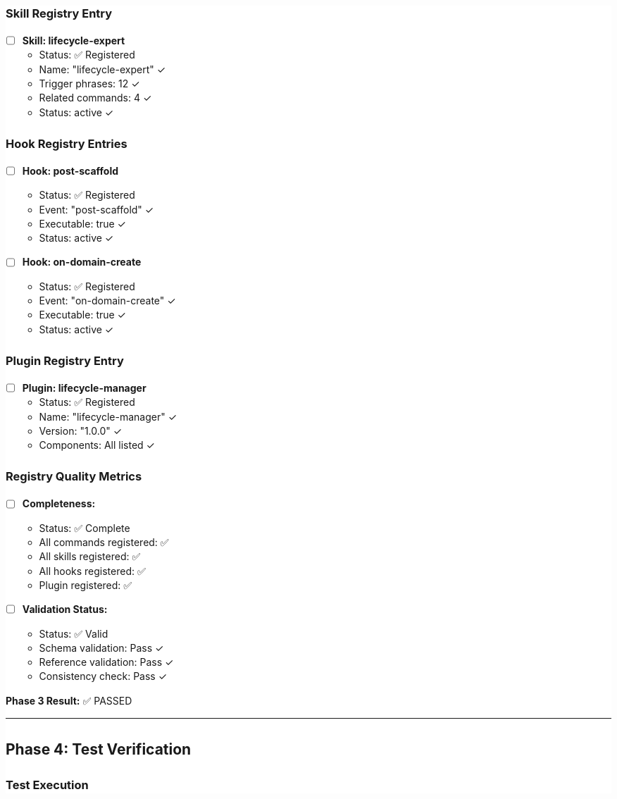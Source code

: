 ### Skill Registry Entry

- [ ] **Skill: lifecycle-expert**
  - Status: ✅ Registered
  - Name: "lifecycle-expert" ✓
  - Trigger phrases: 12 ✓
  - Related commands: 4 ✓
  - Status: active ✓

### Hook Registry Entries

- [ ] **Hook: post-scaffold**
  - Status: ✅ Registered
  - Event: "post-scaffold" ✓
  - Executable: true ✓
  - Status: active ✓

- [ ] **Hook: on-domain-create**
  - Status: ✅ Registered
  - Event: "on-domain-create" ✓
  - Executable: true ✓
  - Status: active ✓

### Plugin Registry Entry

- [ ] **Plugin: lifecycle-manager**
  - Status: ✅ Registered
  - Name: "lifecycle-manager" ✓
  - Version: "1.0.0" ✓
  - Components: All listed ✓

### Registry Quality Metrics

- [ ] **Completeness:**
  - Status: ✅ Complete
  - All commands registered: ✅
  - All skills registered: ✅
  - All hooks registered: ✅
  - Plugin registered: ✅

- [ ] **Validation Status:**
  - Status: ✅ Valid
  - Schema validation: Pass ✓
  - Reference validation: Pass ✓
  - Consistency check: Pass ✓

**Phase 3 Result:** ✅ PASSED

---

## Phase 4: Test Verification

### Test Execution
